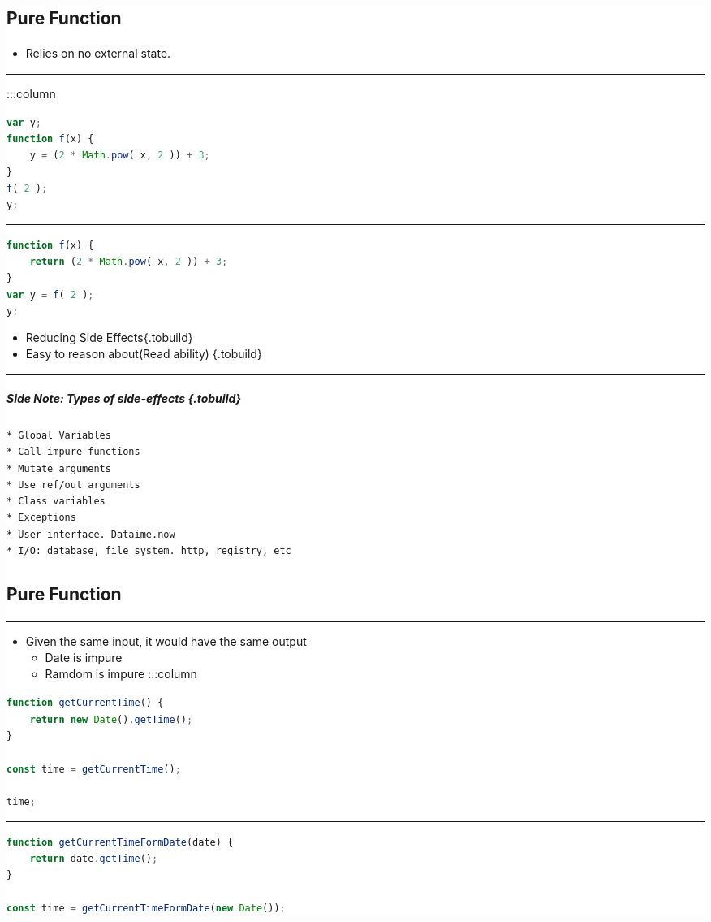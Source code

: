 
<slide class="bg-green">

## Pure Function
* Relies on no external state.

----
:::column

```javascript
var y;
function f(x) {
    y = (2 * Math.pow( x, 2 )) + 3;
}
f( 2 );
y;
```

---
```javascript
function f(x) {
    return (2 * Math.pow( x, 2 )) + 3;
}
var y = f( 2 );
y;
```
* Reducing Side Effects{.tobuild}
* Easy to reason about(Read ability) {.tobuild}
----
##### Side Note: Types of side-effects {.tobuild}
``` {.tobuild}
* Global Variables
* Call impure functions
* Mutate arguments
* Use ref/out arguments
* Class variables
* Exceptions
* User interface. Dataime.now
* I/O: database, file system. http, registry, etc
```
<slide class="bg-green">

## Pure Function
----
* Given the same input, it would have the same output
    * Date is impure
    * Ramdom is impure
:::column
```javascript
function getCurrentTime() {
    return new Date().getTime();
}

const time = getCurrentTime();

time;
```
---
```javascript
function getCurrentTimeFormDate(date) {
    return date.getTime();
}

const time = getCurrentTimeFormDate(new Date());

```